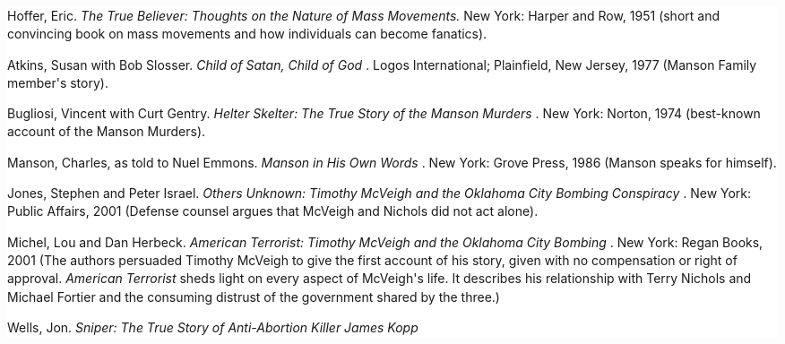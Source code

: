   </p>
  <p>
   <i>
   </i>
  </p>
  <p>
   Hoffer, Eric.
   <i>
    The True Believer: Thoughts on the Nature of Mass Movements.
   </i>
   New York: Harper and Row, 1951 (short and convincing book on mass movements and how individuals can become fanatics).
  </p>
<p>
   Atkins, Susan with Bob Slosser.
   <i>
    Child of Satan, Child of God
   </i>
   . Logos International; Plainfield, New Jersey, 1977 (Manson Family member's story).
  </p>
<p>
   Bugliosi, Vincent with Curt Gentry.
   <i>
    Helter Skelter: The True Story of the Manson Murders
   </i>
   . New York: Norton, 1974 (best-known account of the Manson Murders).
  </p>
<p>
   Manson, Charles, as told to Nuel Emmons.
   <i>
    Manson in His Own Words
   </i>
   . New York: Grove Press, 1986 (Manson speaks for himself).
  </p>
<p>
   Jones, Stephen and Peter Israel.
   <i>
    Others Unknown: Timothy McVeigh and the Oklahoma City Bombing Conspiracy
   </i>
   . New York: Public Affairs, 2001 (Defense counsel argues that McVeigh and Nichols did not act alone).
  </p>
<p>
   Michel, Lou and Dan Herbeck.
   <i>
    American Terrorist: Timothy McVeigh and the Oklahoma City Bombing
   </i>
   . New York: Regan Books, 2001 (The authors persuaded Timothy McVeigh to give the first account of his story, given with no compensation or right of approval.
   <i>
    American Terrorist
   </i>
   sheds light on every aspect of McVeigh's life. It describes his relationship with Terry Nichols and Michael Fortier and the consuming distrust of the government shared by the three.)
  </p>
<p>
   Wells, Jon.
   <i>
    Sniper: The True Story of Anti-Abortion Killer James Kopp
   </i>